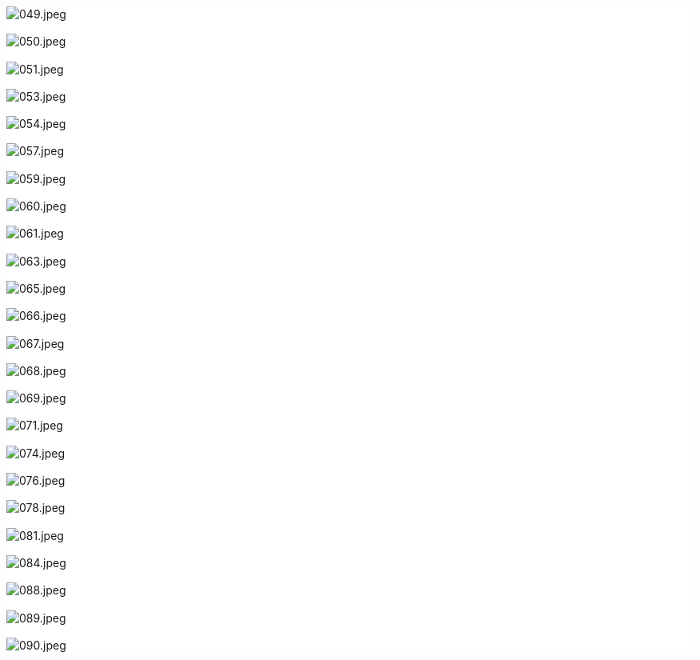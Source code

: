 ![049.jpeg](https://res.craft.do/user/full/b5a256f3-51ff-c8e5-10fe-9343b6a0451d/doc/B2BF8B62-5AA8-4CC4-B0FA-867A6FF5397D/A56A9F7E-7A47-4BCF-A18A-8575F34C055C_2/BEL9jtMPxS6HxyxSMixdQZVYiWecXO9YPn8yfp5IPWMz/049.jpeg)

![050.jpeg](https://res.craft.do/user/full/b5a256f3-51ff-c8e5-10fe-9343b6a0451d/doc/B2BF8B62-5AA8-4CC4-B0FA-867A6FF5397D/8808F4C3-12A6-4E28-8161-F8CCF5ED4DC5_2/wJhIIQ5CDGsjEwg0DP8IFXXyxAPPgBDvvG9pWDyj9gYz/050.jpeg)

![051.jpeg](https://res.craft.do/user/full/b5a256f3-51ff-c8e5-10fe-9343b6a0451d/doc/B2BF8B62-5AA8-4CC4-B0FA-867A6FF5397D/9D3DDA55-5A0C-4FD9-9254-0727F3B3757D_2/1Iq6Pb563oRTUY1onfgJpdRAiaH5wxgsQLNOjy9iejkz/051.jpeg)

![053.jpeg](https://res.craft.do/user/full/b5a256f3-51ff-c8e5-10fe-9343b6a0451d/doc/B2BF8B62-5AA8-4CC4-B0FA-867A6FF5397D/A929610E-CF2B-4966-BE8D-2085A65C1764_2/CRkPVpR6POc2gr4mSJkniO6q89CzTpgzc5HAesSn1Cwz/053.jpeg)

![054.jpeg](https://res.craft.do/user/full/b5a256f3-51ff-c8e5-10fe-9343b6a0451d/doc/B2BF8B62-5AA8-4CC4-B0FA-867A6FF5397D/CCB8CA4A-7665-4A46-A5B5-BCB548E4D4BE_2/X7wP0etIq3S7ht5jTAJ8PRunqXm4gvTqoInWDPHpucMz/054.jpeg)

![057.jpeg](https://res.craft.do/user/full/b5a256f3-51ff-c8e5-10fe-9343b6a0451d/doc/B2BF8B62-5AA8-4CC4-B0FA-867A6FF5397D/7C01B6DB-B7D7-4402-A851-B9D99135CC33_2/vT6jZRqaJdxnya8S49m5aLdSkCaCXiGbqub3Kd7dy3sz/057.jpeg)

![059.jpeg](https://res.craft.do/user/full/b5a256f3-51ff-c8e5-10fe-9343b6a0451d/doc/B2BF8B62-5AA8-4CC4-B0FA-867A6FF5397D/859CC226-DCD4-41D5-892F-3DA31FAA417F_2/cthMM8vIOF1vIEcU4uyaP4tRVTomwXsDiUU57mIvWIQz/059.jpeg)

![060.jpeg](https://res.craft.do/user/full/b5a256f3-51ff-c8e5-10fe-9343b6a0451d/doc/B2BF8B62-5AA8-4CC4-B0FA-867A6FF5397D/2886F95F-F2FF-441D-870C-B6D99BE9B32C_2/xNCT7POgrrtcgDjaHWEYjHQ4rW2KiESIF1yA760FKnwz/060.jpeg)

![061.jpeg](https://res.craft.do/user/full/b5a256f3-51ff-c8e5-10fe-9343b6a0451d/doc/B2BF8B62-5AA8-4CC4-B0FA-867A6FF5397D/C74F48BC-8021-476B-B4B0-17719AD7E44D_2/PEyNZLSUk2HUoL1gx2GqT3ul0fmQQpWqysYTdzMAl3wz/061.jpeg)

![063.jpeg](https://res.craft.do/user/full/b5a256f3-51ff-c8e5-10fe-9343b6a0451d/doc/B2BF8B62-5AA8-4CC4-B0FA-867A6FF5397D/DAB7A367-91BF-4A03-A592-8B6E2469877E_2/2fY6xsbM0b5dG3Ir3Kx6pHnwG8bjtqEIRsQysnK1JwAz/063.jpeg)

![065.jpeg](https://res.craft.do/user/full/b5a256f3-51ff-c8e5-10fe-9343b6a0451d/doc/B2BF8B62-5AA8-4CC4-B0FA-867A6FF5397D/813E660A-F206-4F73-A83C-D0E3FECD70C2_2/1qaIbo9aVdadrv1FayK1rXwWsei0hrLKz2mUSYHUlUMz/065.jpeg)

![066.jpeg](https://res.craft.do/user/full/b5a256f3-51ff-c8e5-10fe-9343b6a0451d/doc/B2BF8B62-5AA8-4CC4-B0FA-867A6FF5397D/0298D0BF-B8AA-49B8-8561-A821D244E0F8_2/0yV9RcpuwA3CMWY3Tx1mqHXRaw62aj6QcnrM1YbLdioz/066.jpeg)

![067.jpeg](https://res.craft.do/user/full/b5a256f3-51ff-c8e5-10fe-9343b6a0451d/doc/B2BF8B62-5AA8-4CC4-B0FA-867A6FF5397D/FFCF37EA-F98A-472B-B01F-2C90528A06CB_2/8BTnWx2LsGnMwZSNaPXzyZ8cyxbOTtAH58SRwpDAQZAz/067.jpeg)

![068.jpeg](https://res.craft.do/user/full/b5a256f3-51ff-c8e5-10fe-9343b6a0451d/doc/B2BF8B62-5AA8-4CC4-B0FA-867A6FF5397D/BD58F52E-A3AD-483F-B1DC-59E9C25B8198_2/xXOqvnMICHbr1yQyxJP7ZTpzRxL1MhFNG0W02MO5Z5oz/068.jpeg)

![069.jpeg](https://res.craft.do/user/full/b5a256f3-51ff-c8e5-10fe-9343b6a0451d/doc/B2BF8B62-5AA8-4CC4-B0FA-867A6FF5397D/02C3E74B-7B1F-443E-B719-52E3ED08BA50_2/gYr0lJ4oBLse1SMqyc7x9nxtZAC93UDnfw1fFhXYxQoz/069.jpeg)

![071.jpeg](https://res.craft.do/user/full/b5a256f3-51ff-c8e5-10fe-9343b6a0451d/doc/B2BF8B62-5AA8-4CC4-B0FA-867A6FF5397D/0CE57AFB-9AF4-4073-83C9-5BB85B547D52_2/FT164tRy0XETcPMjQDlkKwvMhbyS5ziyufPRoGaIxO8z/071.jpeg)

![074.jpeg](https://res.craft.do/user/full/b5a256f3-51ff-c8e5-10fe-9343b6a0451d/doc/B2BF8B62-5AA8-4CC4-B0FA-867A6FF5397D/2A2BC799-6789-42BC-B3F2-A7A5D9B5B6BF_2/VAE5U37GjX5QmyBRsJGOomes94YouA8TwrJIPx8VxqYz/074.jpeg)

![076.jpeg](https://res.craft.do/user/full/b5a256f3-51ff-c8e5-10fe-9343b6a0451d/doc/B2BF8B62-5AA8-4CC4-B0FA-867A6FF5397D/3827D402-C646-41F3-ACEC-2562712C9D9B_2/ATPmAtAB10pKtEw0Gio8RM3y1NdHRdo41eHMPFHnC34z/076.jpeg)

![078.jpeg](https://res.craft.do/user/full/b5a256f3-51ff-c8e5-10fe-9343b6a0451d/doc/B2BF8B62-5AA8-4CC4-B0FA-867A6FF5397D/BC467FF7-05CC-42DF-8556-8E6E3EDFEC9B_2/UJJSBgoyXycwruQJsGyk6ULngq1qNJ2m3EJDINNYpBkz/078.jpeg)

![081.jpeg](https://res.craft.do/user/full/b5a256f3-51ff-c8e5-10fe-9343b6a0451d/doc/B2BF8B62-5AA8-4CC4-B0FA-867A6FF5397D/422A424B-5DF4-4FAF-836D-7264C1BD2EC3_2/QJzyXAMF1ROsGf24jUhiSs3vOcG2h85fV6cGQhdYQxwz/081.jpeg)

![084.jpeg](https://res.craft.do/user/full/b5a256f3-51ff-c8e5-10fe-9343b6a0451d/doc/B2BF8B62-5AA8-4CC4-B0FA-867A6FF5397D/0F807588-8429-492F-BA44-60A3BC802E38_2/k2xU8Pa6pgQ3tZNokdVEassGnz6s7IucTXkxZZIOSAAz/084.jpeg)

![088.jpeg](https://res.craft.do/user/full/b5a256f3-51ff-c8e5-10fe-9343b6a0451d/doc/B2BF8B62-5AA8-4CC4-B0FA-867A6FF5397D/988CB745-D10B-46D8-9EC9-BC3B676FD3C2_2/Dl1xJYsk1vydf3bxgb07kLVHnwpwExxHHAcBA2JzS4cz/088.jpeg)

![089.jpeg](https://res.craft.do/user/full/b5a256f3-51ff-c8e5-10fe-9343b6a0451d/doc/B2BF8B62-5AA8-4CC4-B0FA-867A6FF5397D/194453CD-A977-442C-ACDD-D1001CA1B1EE_2/NSb4uGJcavRcmNi6ZQNaQc19DeT8xTsBl9S1pRgRrj8z/089.jpeg)

![090.jpeg](https://res.craft.do/user/full/b5a256f3-51ff-c8e5-10fe-9343b6a0451d/doc/B2BF8B62-5AA8-4CC4-B0FA-867A6FF5397D/35FEF6E2-228D-43FC-A5D0-BB9D28B31897_2/UXGBXRnqwfTrmZtBYHpRvmiOyytZEkGMVMRswSDRDAAz/090.jpeg)
